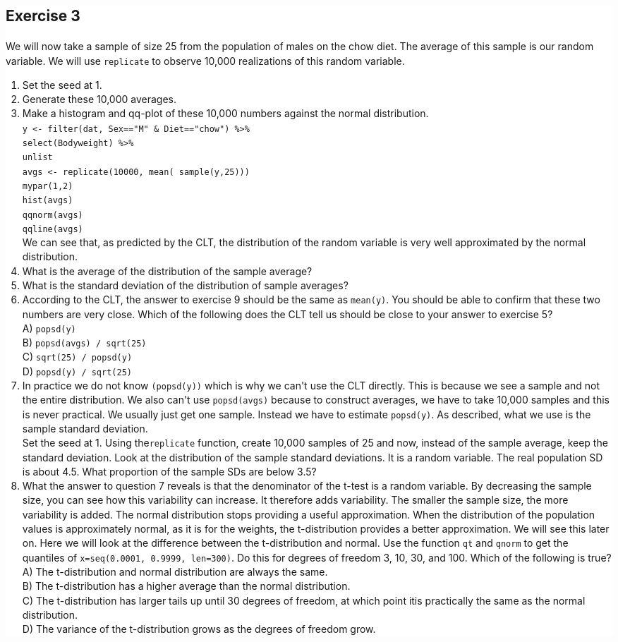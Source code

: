 ## Exercise 3

We will now take a sample of size 25 from the population of males on the chow
diet. The average of this sample is our random variable. We will use
`replicate` to observe 10,000 realizations of this random variable.

1. Set the seed at 1.
2. Generate these 10,000 averages.
3. Make a histogram and qq-plot of these 10,000 numbers against the normal
  distribution.  
  `y <- filter(dat, Sex=="M" & Diet=="chow") %>%`  
  `select(Bodyweight) %>%`  
  `unlist`  
  `avgs <- replicate(10000, mean( sample(y,25)))`  
  `mypar(1,2)`  
  `hist(avgs)`  
  `qqnorm(avgs)`  
  `qqline(avgs)`  
  We can see that, as predicted by the CLT, the distribution of the random
  variable is very well approximated by the normal distribution.
4. What is the average of the distribution of the sample average?
5. What is the standard deviation of the distribution of sample averages?
6. According to the CLT, the answer to exercise 9 should be the same as
  `mean(y)`. You should be able to confirm that these two numbers are very
  close. Which of the following does the CLT tell us should be close to your
  answer to exercise 5?  
  A) `popsd(y)`  
  B) `popsd(avgs) / sqrt(25)`  
  C) `sqrt(25) / popsd(y)`  
  D) `popsd(y) / sqrt(25)`
7. In practice we do not know `(popsd(y))` which is why we can't use the CLT
  directly. This is because we see a sample and not the entire distribution. We
  also can't use `popsd(avgs)` because to construct averages, we have to take
  10,000 samples and this is never practical. We usually just get one sample.
  Instead we have to estimate `popsd(y)`. As described, what we use is the
  sample standard deviation.  
  Set the seed at 1. Using the`replicate` function, create 10,000 samples of 25
  and now, instead of the sample average, keep the standard deviation. Look at
  the distribution of the sample standard deviations. It is a random variable.
  The real population SD is about 4.5. What proportion of the sample SDs are
  below 3.5?
8. What the answer to question 7 reveals is that the denominator of the t-test
  is a random variable. By decreasing the sample size, you can see how this
  variability can increase. It therefore adds variability. The smaller the
  sample size, the more variability is added. The normal distribution stops
  providing a useful approximation. When the distribution of the population
  values is approximately normal, as it is for the weights, the
  t-distribution provides a better approximation. We will see this later on.
  Here we will look at the difference between the t-distribution and normal. Use
  the function `qt` and `qnorm` to get the quantiles of
  `x=seq(0.0001, 0.9999, len=300)`. Do this for degrees of freedom 3, 10, 30,
  and 100. Which of the following is true?  
  A) The t-distribution and normal distribution are always the same.  
  B) The t-distribution has a higher average than the normal distribution.  
  C) The t-distribution has larger tails up until 30 degrees of freedom, at
  which point itis practically the same as the normal distribution.  
  D) The variance of the t-distribution grows as the degrees of freedom grow.
